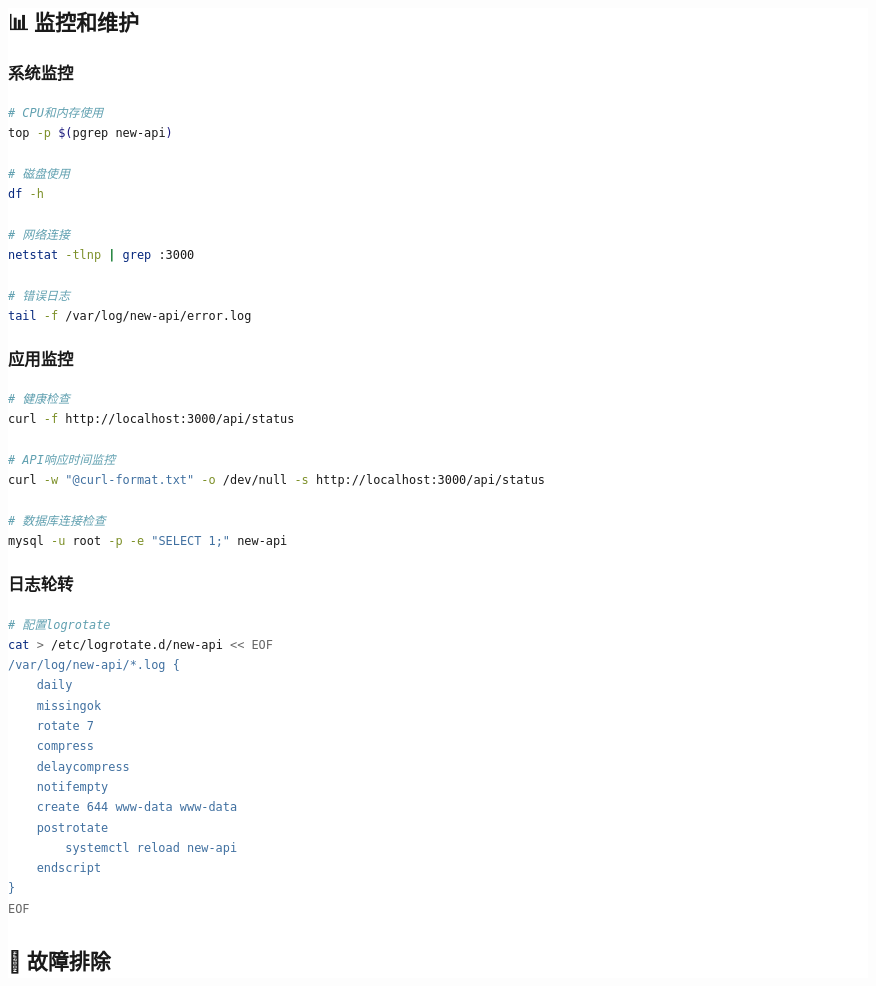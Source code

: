 ## 📊 监控和维护

### 系统监控

```bash
# CPU和内存使用
top -p $(pgrep new-api)

# 磁盘使用
df -h

# 网络连接
netstat -tlnp | grep :3000

# 错误日志
tail -f /var/log/new-api/error.log
```

### 应用监控

```bash
# 健康检查
curl -f http://localhost:3000/api/status

# API响应时间监控
curl -w "@curl-format.txt" -o /dev/null -s http://localhost:3000/api/status

# 数据库连接检查
mysql -u root -p -e "SELECT 1;" new-api
```

### 日志轮转

```bash
# 配置logrotate
cat > /etc/logrotate.d/new-api << EOF
/var/log/new-api/*.log {
    daily
    missingok
    rotate 7
    compress
    delaycompress
    notifempty
    create 644 www-data www-data
    postrotate
        systemctl reload new-api
    endscript
}
EOF
```

## 🚨 故障排除
